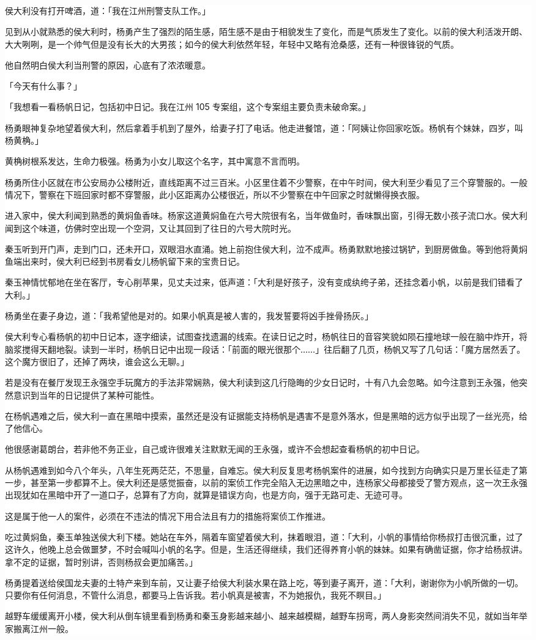 
侯大利没有打开啤酒，道：「我在江州刑警支队工作。」 


见到从小就熟悉的侯大利时，杨勇产生了强烈的陌生感，陌生感不是由于相貌发生了变化，而是气质发生了变化。以前的侯大利活泼开朗、大大咧咧，是一个帅气但是没有长大的大男孩；如今的侯大利依然年轻，年轻中又略有沧桑感，还有一种很锋锐的气质。 


他自然明白侯大利当刑警的原因，心底有了浓浓暖意。 


「今天有什么事？」 


「我想看一看杨帆日记，包括初中日记。我在江州 105 专案组，这个专案组主要负责未破命案。」 


杨勇眼神复杂地望着侯大利，然后拿着手机到了屋外，给妻子打了电话。他走进餐馆，道：「阿姨让你回家吃饭。杨帆有个妹妹，四岁，叫杨黄桷。」 


黄桷树根系发达，生命力极强。杨勇为小女儿取这个名字，其中寓意不言而明。 


杨勇所住小区就在市公安局办公楼附近，直线距离不过三百米。小区里住着不少警察，在中午时间，侯大利至少看见了三个穿警服的。一般情况下，警察在下班回家时都不穿警服，此小区距离办公楼很近，所以不少警察在中午回家之时就懒得换衣服。 


进入家中，侯大利闻到熟悉的黄焖鱼香味。杨家这道黄焖鱼在六号大院很有名，当年做鱼时，香味飘出窗，引得无数小孩子流口水。侯大利闻到这个味道，仿佛时空出现一个空洞，又让其回到了往日的六号大院时光。 


秦玉听到开门声，走到门口，还未开口，双眼泪水直涌。她上前抱住侯大利，泣不成声。杨勇默默地接过锅铲，到厨房做鱼。等到他将黄焖鱼端出来时，侯大利已经到书房看女儿杨帆留下来的宝贵日记。 


秦玉神情忧郁地在坐在客厅，专心削苹果，见丈夫过来，低声道：「大利是好孩子，没有变成纨绔子弟，还挂念着小帆，以前是我们错看了大利。」 


杨勇坐在妻子身边，道：「我希望他是对的。如果小帆真是被人害的，我发誓要将凶手挫骨扬灰。」 


侯大利专心看杨帆的初中日记本，逐字细读，试图查找遗漏的线索。在读日记之时，杨帆往日的音容笑貌如陨石撞地球一般在脑中炸开，将脑浆搅得天翻地裂。读到一半时，杨帆日记中出现一段话：「前面的眼光很那个……」往后翻了几页，杨帆又写了几句话：「魔方居然丢了。这个魔方很旧了，还掉了两块，谁会这么无聊。」 


若是没有在餐厅发现王永强空手玩魔方的手法非常娴熟，侯大利读到这几行隐晦的少女日记时，十有八九会忽略。如今注意到王永强，他突然意识到当年的日记提供了某种可能性。 


在杨帆遇难之后，侯大利一直在黑暗中摸索，虽然还是没有证据能支持杨帆是遇害不是意外落水，但是黑暗的远方似乎出现了一丝光亮，给了他信心。 


他很感谢葛朗台，若非他不务正业，自己或许很难关注默默无闻的王永强，或许不会想起查看杨帆的初中日记。 


从杨帆遇难到如今八个年头，八年生死两茫茫，不思量，自难忘。侯大利反复思考杨帆案件的进展，如今找到方向确实只是万里长征走了第一步，甚至第一步都算不上。侯大利还是感觉振奋，以前的案侦工作完全陷入无边黑暗之中，连杨家父母都接受了警方观点，这一次王永强出现犹如在黑暗中开了一道口子，总算有了方向，就算是错误方向，也是方向，强于无路可走、无迹可寻。 


这是属于他一人的案件，必须在不违法的情况下用合法且有力的措施将案侦工作推进。 


吃过黄焖鱼，秦玉单独送侯大利下楼。她站在车外，隔着车窗望着侯大利，抹着眼泪，道：「大利，小帆的事情给你杨叔打击很沉重，过了这许久，他晚上总会做噩梦，不时会喊叫小帆的名字。但是，生活还得继续，我们还得养育小帆的妹妹。如果有确凿证据，你才给杨叔讲。拿不定的证据，暂时别讲，否则杨叔会更加痛苦。」 


杨勇提着送给侯国龙夫妻的土特产来到车前，又让妻子给侯大利装水果在路上吃，等到妻子离开，道：「大利，谢谢你为小帆所做的一切。只要你有任何消息，不管什么消息，都要马上告诉我。若小帆真是被害，不为她报仇，我死不瞑目。」 


越野车缓缓离开小楼，侯大利从倒车镜里看到杨勇和秦玉身影越来越小、越来越模糊，越野车拐弯，两人身影突然间消失不见，就如当年举家搬离江州一般。 

